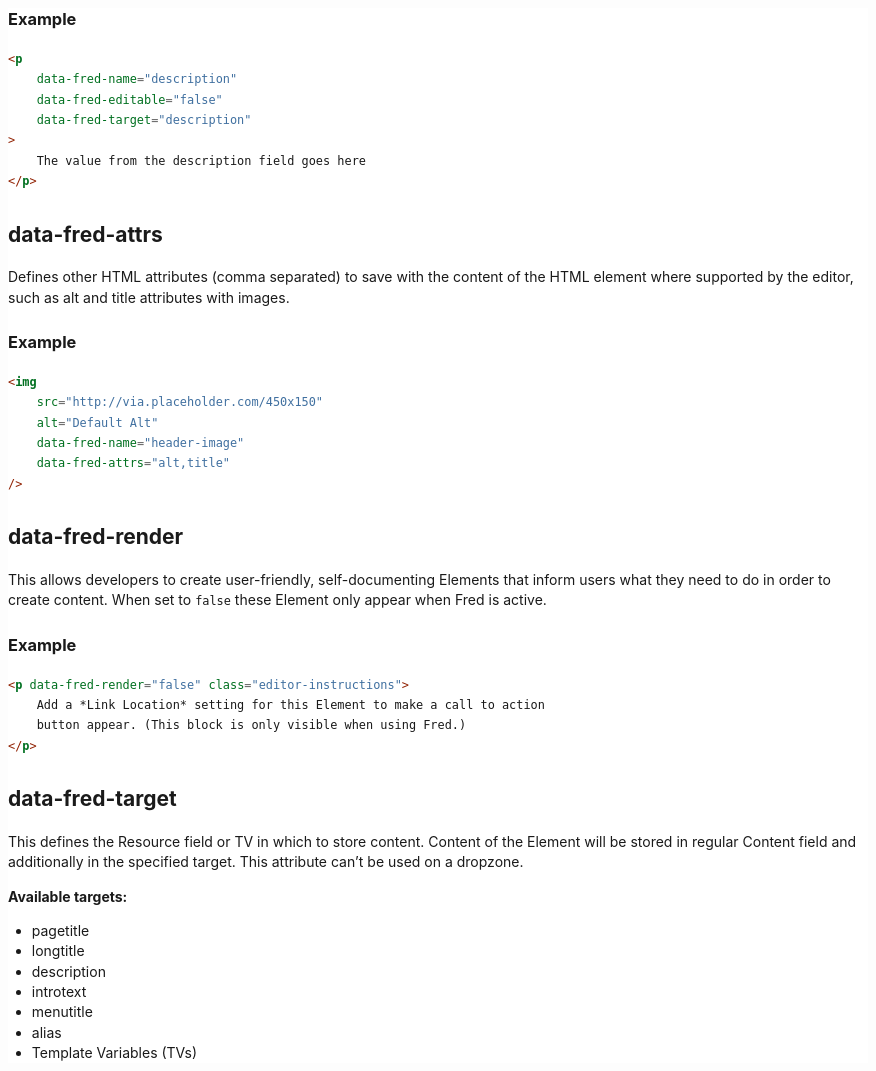 ### Example

```html
<p
    data-fred-name="description"
    data-fred-editable="false"
    data-fred-target="description"
>
    The value from the description field goes here
</p>
```

## data-fred-attrs

Defines other HTML attributes (comma separated) to save with the content of the HTML element where supported by the editor, such as alt and title attributes with images.

### Example

```html
<img
    src="http://via.placeholder.com/450x150"
    alt="Default Alt"
    data-fred-name="header-image"
    data-fred-attrs="alt,title"
/>
```

## data-fred-render

This allows developers to create user-friendly, self-documenting Elements that inform users what they need to do in order to create content. When set to `false` these Element only appear when Fred is active.

### Example

```html
<p data-fred-render="false" class="editor-instructions">
    Add a *Link Location* setting for this Element to make a call to action
    button appear. (This block is only visible when using Fred.)
</p>
```

## data-fred-target

This defines the Resource field or TV in which to store content. Content of the Element will be stored in regular Content field and additionally in the specified target. This attribute can’t be used on a dropzone.

**Available targets:**

-   pagetitle
-   longtitle
-   description
-   introtext
-   menutitle
-   alias
-   Template Variables (TVs)
